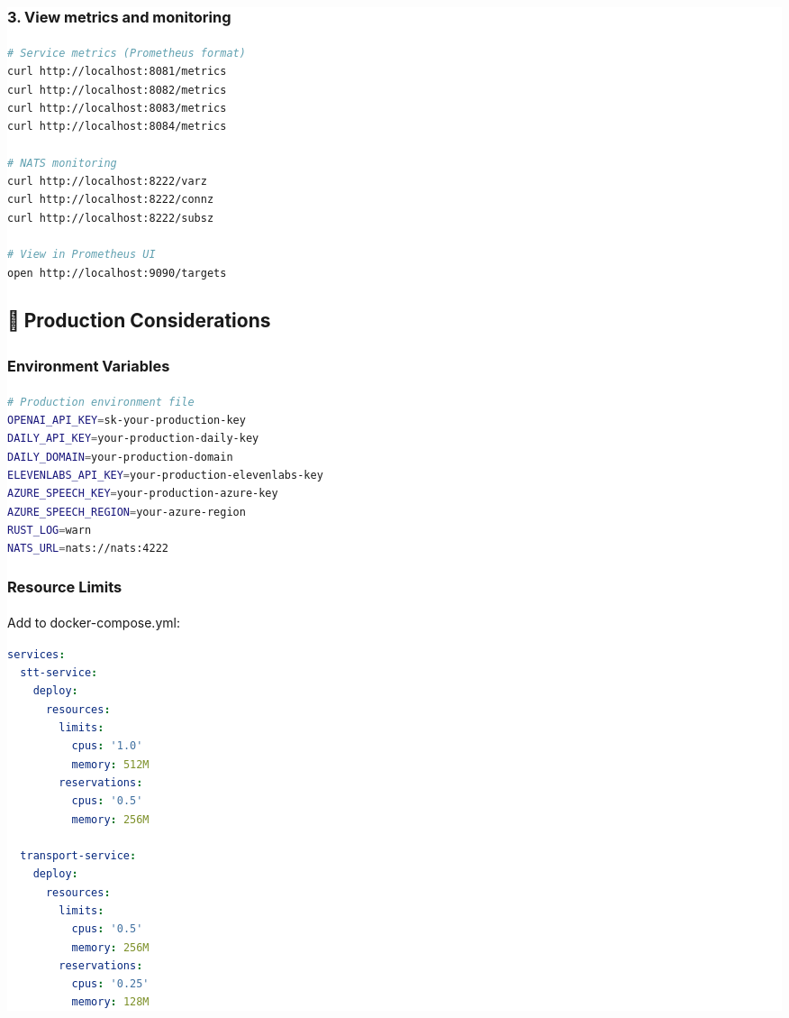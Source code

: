 ### 3. View metrics and monitoring
```bash
# Service metrics (Prometheus format)
curl http://localhost:8081/metrics
curl http://localhost:8082/metrics
curl http://localhost:8083/metrics
curl http://localhost:8084/metrics

# NATS monitoring
curl http://localhost:8222/varz
curl http://localhost:8222/connz
curl http://localhost:8222/subsz

# View in Prometheus UI
open http://localhost:9090/targets
```

## 🐳 Production Considerations

### Environment Variables
```bash
# Production environment file
OPENAI_API_KEY=sk-your-production-key
DAILY_API_KEY=your-production-daily-key
DAILY_DOMAIN=your-production-domain
ELEVENLABS_API_KEY=your-production-elevenlabs-key
AZURE_SPEECH_KEY=your-production-azure-key
AZURE_SPEECH_REGION=your-azure-region
RUST_LOG=warn
NATS_URL=nats://nats:4222
```

### Resource Limits
Add to docker-compose.yml:
```yaml
services:
  stt-service:
    deploy:
      resources:
        limits:
          cpus: '1.0'
          memory: 512M
        reservations:
          cpus: '0.5'
          memory: 256M

  transport-service:
    deploy:
      resources:
        limits:
          cpus: '0.5'
          memory: 256M
        reservations:
          cpus: '0.25'
          memory: 128M
```
